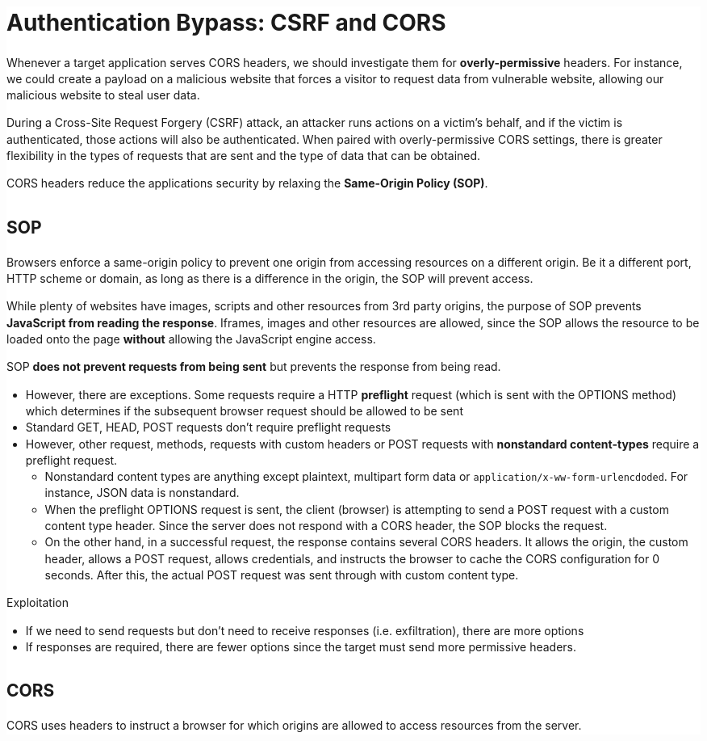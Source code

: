 # Authentication Bypass: CSRF and CORS

Whenever a target application serves CORS headers, we should investigate them for **overly-permissive** headers. For instance, we could create a payload on a malicious website that forces a visitor to request data from vulnerable website, allowing our malicious website to steal user data. 

During a Cross-Site Request Forgery (CSRF) attack, an attacker runs actions on a victim’s behalf, and if the victim is authenticated, those actions will also be authenticated. When paired with overly-permissive CORS settings, there is greater flexibility in the types of requests that are sent and the type of data that can be obtained. 

CORS headers reduce the applications security by relaxing the **Same-Origin Policy (SOP)**. 

## SOP

Browsers enforce a same-origin policy to prevent one origin from accessing resources on a different origin. Be it a different port, HTTP scheme or domain, as long as there is a difference in the origin, the SOP will prevent access. 

While plenty of websites have images, scripts and other resources from 3rd party origins, the purpose of SOP prevents **JavaScript from reading the response**. Iframes, images and other resources are allowed, since the SOP allows the resource to be loaded onto the page **without** allowing the JavaScript engine access. 

SOP **does not prevent requests from being sent** but prevents the response from being read. 

- However, there are exceptions. Some requests require a HTTP **preflight** request (which is sent with the OPTIONS method) which determines if the subsequent browser request should be allowed to be sent
- Standard GET, HEAD, POST requests don’t require preflight requests
- However, other request, methods, requests with custom headers or POST requests with **nonstandard content-types** require a preflight request.
    - Nonstandard content types are anything except plaintext, multipart form data or `application/x-ww-form-urlencdoded`. For instance, JSON data is nonstandard.
    - When the preflight OPTIONS request is sent, the client (browser) is attempting to send a POST request with a custom content type header. Since the server does not respond with a CORS header, the SOP blocks the request.
    - On the other hand, in a successful request, the response contains several CORS headers. It allows the origin, the custom header, allows a POST request, allows credentials, and instructs the browser to cache the CORS configuration for 0 seconds. After this, the actual POST request was sent through with custom content type.

Exploitation

- If we need to send requests but don’t need to receive responses (i.e. exfiltration), there are more options
- If responses are required, there are fewer options since the target must send more permissive headers.

## CORS

CORS uses headers to instruct a browser for which origins are allowed to access resources from the server. 
